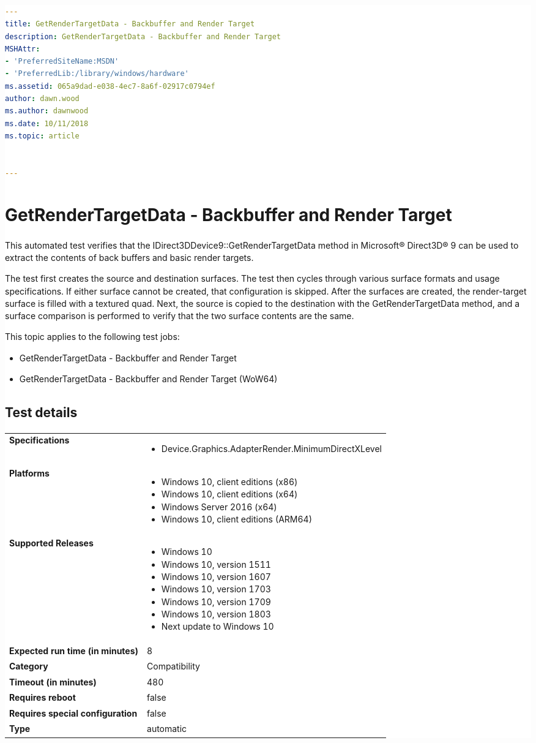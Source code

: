 ```yaml
---
title: GetRenderTargetData - Backbuffer and Render Target
description: GetRenderTargetData - Backbuffer and Render Target
MSHAttr:
- 'PreferredSiteName:MSDN'
- 'PreferredLib:/library/windows/hardware'
ms.assetid: 065a9dad-e038-4ec7-8a6f-02917c0794ef
author: dawn.wood
ms.author: dawnwood
ms.date: 10/11/2018
ms.topic: article


---
```


# <span id="p_hlk_test.a775ab96-e85f-4d25-a82b-f74cea95f953"></span>GetRenderTargetData - Backbuffer and Render Target


This automated test verifies that the IDirect3DDevice9::GetRenderTargetData method in Microsoft® Direct3D® 9 can be used to extract the contents of back buffers and basic render targets.

The test first creates the source and destination surfaces. The test then cycles through various surface formats and usage specifications. If either surface cannot be created, that configuration is skipped. After the surfaces are created, the render-target surface is filled with a textured quad. Next, the source is copied to the destination with the GetRenderTargetData method, and a surface comparison is performed to verify that the two surface contents are the same.

This topic applies to the following test jobs:

-   GetRenderTargetData - Backbuffer and Render Target

-   GetRenderTargetData - Backbuffer and Render Target (WoW64)

## Test details
|||
|---|---|
| **Specifications**  | <ul><li>Device.Graphics.AdapterRender.MinimumDirectXLevel</li></ul> |  
| **Platforms**   | <ul><li>Windows 10, client editions (x86)</li><li>Windows 10, client editions (x64)</li><li>Windows Server 2016 (x64)</li><li>Windows 10, client editions (ARM64)</li></ul> |
| **Supported Releases** | <ul><li>Windows 10</li><li>Windows 10, version 1511</li><li>Windows 10, version 1607</li><li>Windows 10, version 1703</li><li>Windows 10, version 1709</li><li>Windows 10, version 1803</li><li>Next update to Windows 10</li></ul> |
|**Expected run time (in minutes)**| 8 |
|**Category**| Compatibility |
|**Timeout (in minutes)**| 480 |
|**Requires reboot**| false |
|**Requires special configuration**| false |
|**Type**| automatic |
